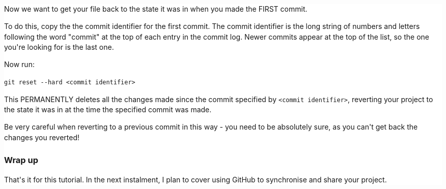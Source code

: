 Now we want to get your file back to the state it was in when you made the FIRST commit. 

To do this, copy the the commit identifier for the first commit. The commit identifier is the long string of numbers and letters following the word "commit" at the top of each entry in the commit log. Newer commits appear at the top of the list, so the one you're looking for is the last one.

Now run:

    git reset --hard <commit identifier>

This PERMANENTLY deletes all the changes made since the commit specified by `<commit identifier>`, reverting your project to the state it was in at the time the specified commit was made.

Be very careful when reverting to a previous commit in this way - you need to be absolutely sure, as you can't get back the changes you reverted!

### Wrap up

That's it for this tutorial. In the next instalment, I plan to cover using GitHub to synchronise and share your project.
